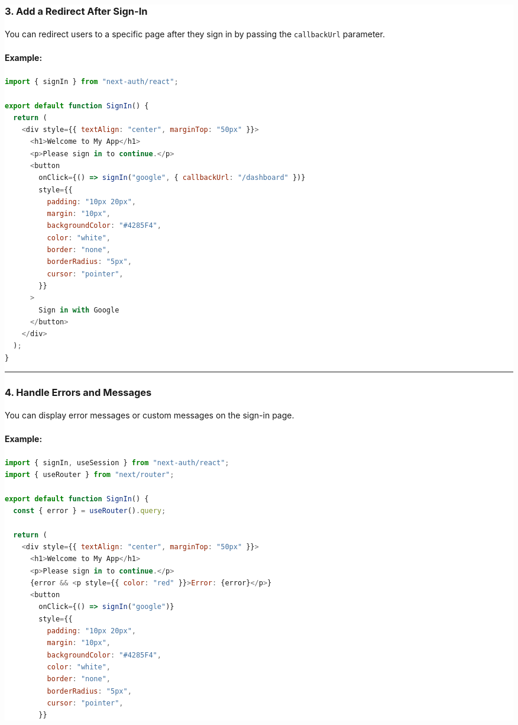 
### 3. Add a Redirect After Sign-In

You can redirect users to a specific page after they sign in by passing the `callbackUrl` parameter.

#### Example:

```javascript
import { signIn } from "next-auth/react";

export default function SignIn() {
  return (
    <div style={{ textAlign: "center", marginTop: "50px" }}>
      <h1>Welcome to My App</h1>
      <p>Please sign in to continue.</p>
      <button
        onClick={() => signIn("google", { callbackUrl: "/dashboard" })}
        style={{
          padding: "10px 20px",
          margin: "10px",
          backgroundColor: "#4285F4",
          color: "white",
          border: "none",
          borderRadius: "5px",
          cursor: "pointer",
        }}
      >
        Sign in with Google
      </button>
    </div>
  );
}
```

---

### 4. Handle Errors and Messages

You can display error messages or custom messages on the sign-in page.

#### Example:

```javascript
import { signIn, useSession } from "next-auth/react";
import { useRouter } from "next/router";

export default function SignIn() {
  const { error } = useRouter().query;

  return (
    <div style={{ textAlign: "center", marginTop: "50px" }}>
      <h1>Welcome to My App</h1>
      <p>Please sign in to continue.</p>
      {error && <p style={{ color: "red" }}>Error: {error}</p>}
      <button
        onClick={() => signIn("google")}
        style={{
          padding: "10px 20px",
          margin: "10px",
          backgroundColor: "#4285F4",
          color: "white",
          border: "none",
          borderRadius: "5px",
          cursor: "pointer",
        }}
```